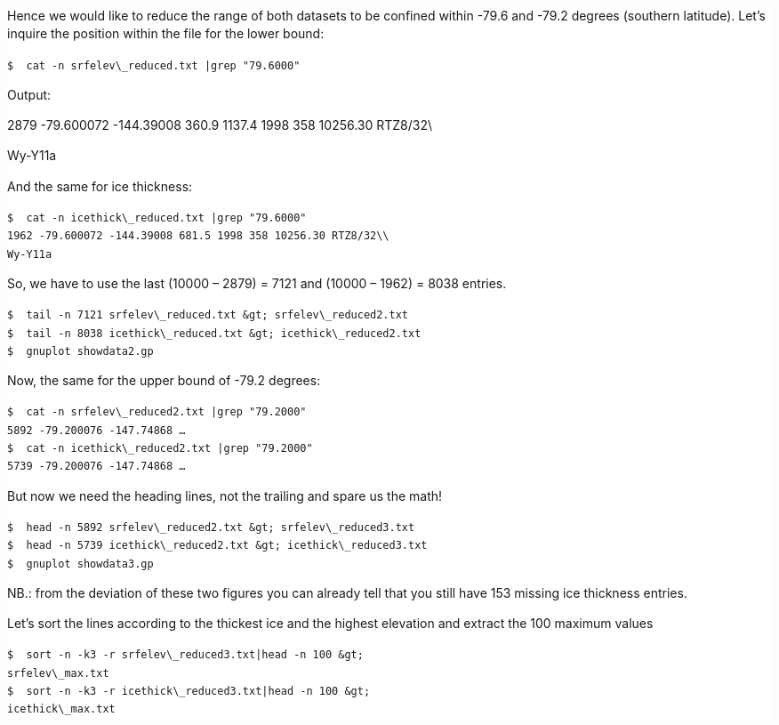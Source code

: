 Hence we would like to reduce the range of both datasets to be confined
within -79.6 and -79.2 degrees (southern latitude). Let’s inquire the
position within the file for the lower bound:

```console
$  cat -n srfelev\_reduced.txt |grep "79.6000"
```

Output:

2879 -79.600072 -144.39008 360.9 1137.4 1998 358 10256.30 RTZ8/32\\

Wy-Y11a

And the same for ice thickness:

```console
$  cat -n icethick\_reduced.txt |grep "79.6000"
1962 -79.600072 -144.39008 681.5 1998 358 10256.30 RTZ8/32\\
Wy-Y11a
```

So, we have to use the last (10000 – 2879) = 7121 and (10000 – 1962) =
8038 entries.

```console
$  tail -n 7121 srfelev\_reduced.txt &gt; srfelev\_reduced2.txt
$  tail -n 8038 icethick\_reduced.txt &gt; icethick\_reduced2.txt
$  gnuplot showdata2.gp
```

Now, the same for the upper bound of -79.2 degrees:

```console
$  cat -n srfelev\_reduced2.txt |grep "79.2000"
5892 -79.200076 -147.74868 …
$  cat -n icethick\_reduced2.txt |grep "79.2000"
5739 -79.200076 -147.74868 …
```

But now we need the heading lines, not the trailing and spare us the
math!

```console
$  head -n 5892 srfelev\_reduced2.txt &gt; srfelev\_reduced3.txt
$  head -n 5739 icethick\_reduced2.txt &gt; icethick\_reduced3.txt
$  gnuplot showdata3.gp
```

NB.: from the deviation of these two figures you can already tell that
you still have 153 missing ice thickness entries.

Let’s sort the lines according to the thickest ice and the highest
elevation and extract the 100 maximum values

```console
$  sort -n -k3 -r srfelev\_reduced3.txt|head -n 100 &gt;
srfelev\_max.txt
$  sort -n -k3 -r icethick\_reduced3.txt|head -n 100 &gt;
icethick\_max.txt
```
